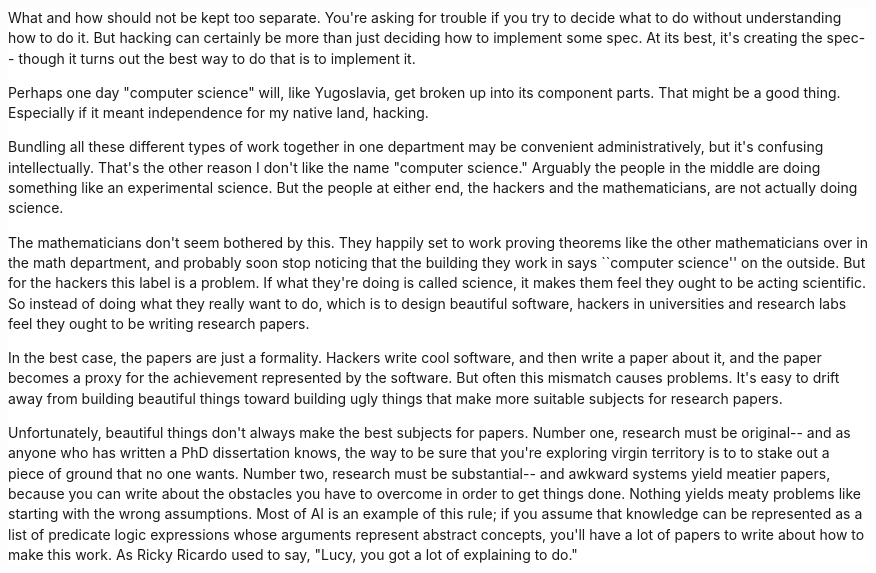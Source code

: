 What and how should not be kept too separate. You're
asking for trouble if you try to decide what to do without
understanding how to do it.
But hacking can certainly be more than just deciding how to
implement some spec. At its best, it's creating the spec-- though
it turns out the best way to do that is to implement it.  
  
  
  
Perhaps one day
"computer science" will, like Yugoslavia, get broken up into its
component parts. That might be a good thing. Especially if it
meant independence for my native land, hacking.  
  
Bundling all these different types of work together in one
department may be convenient administratively, but it's confusing
intellectually. That's the other reason I don't like the name
"computer science." Arguably the people in the middle are doing
something like an experimental science. But the people at either
end, the hackers and the mathematicians, are not actually doing science.  
  
The mathematicians don't seem bothered by this. They happily
set to work proving theorems like the other mathematicians
over in the math department, and probably soon stop noticing
that the building they work in says ``computer science'' on the
outside. But for the hackers this label is a problem.
If what they're doing is called science, it makes them feel they
ought to be acting scientific.
So instead of doing what they really want to do, which is 
to design beautiful software, hackers in universities and
research labs feel they ought to be writing research papers.  
  
In the best case, the papers are just a formality. Hackers write
cool software, and then write a paper about it, and the paper
becomes a proxy for the achievement represented by the software.
But often this mismatch causes problems. It's easy to
drift away from building beautiful things toward building ugly
things that make more suitable subjects for research papers.  
  
Unfortunately, beautiful things don't always make the
best subjects for papers.
Number one, research must be original-- and
as anyone who has written a PhD dissertation knows, the way to
be sure that you're exploring virgin territory is to to stake
out a piece of ground that no one wants. Number two, research must be
substantial-- and awkward systems yield meatier papers,
because you can write about the obstacles you have to overcome
in order to get things done. Nothing yields meaty problems like
starting with the wrong assumptions. Most of AI is an example
of this rule; if you assume that knowledge can be represented
as a list of predicate logic expressions whose arguments represent
abstract concepts, you'll have a lot of
papers to write about how to make this work. As Ricky Ricardo
used to say, "Lucy, you got a lot of explaining to do."  
  